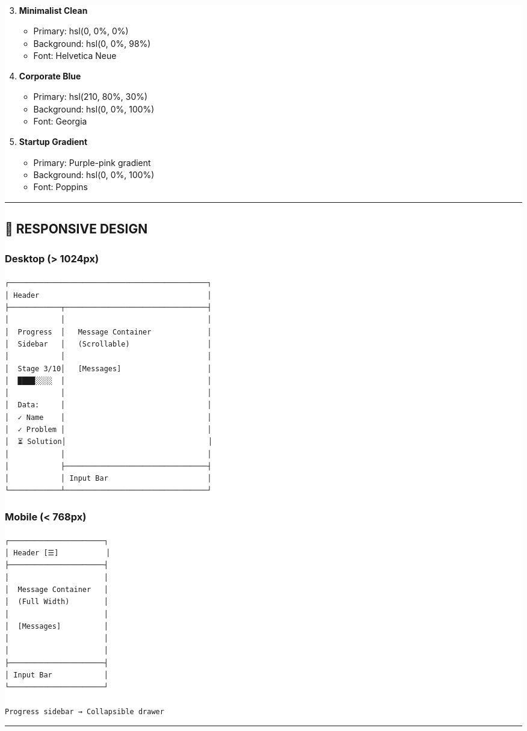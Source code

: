 3. **Minimalist Clean**
   - Primary: hsl(0, 0%, 0%)
   - Background: hsl(0, 0%, 98%)
   - Font: Helvetica Neue

4. **Corporate Blue**
   - Primary: hsl(210, 80%, 30%)
   - Background: hsl(0, 0%, 100%)
   - Font: Georgia

5. **Startup Gradient**
   - Primary: Purple-pink gradient
   - Background: hsl(0, 0%, 100%)
   - Font: Poppins

---

## 📱 RESPONSIVE DESIGN

### Desktop (> 1024px)
```
┌──────────────────────────────────────────────┐
│ Header                                       │
├────────────┬─────────────────────────────────┤
│            │                                 │
│  Progress  │   Message Container             │
│  Sidebar   │   (Scrollable)                  │
│            │                                 │
│  Stage 3/10│   [Messages]                    │
│  ████░░░░  │                                 │
│            │                                 │
│  Data:     │                                 │
│  ✓ Name    │                                 │
│  ✓ Problem │                                 │
│  ⏳ Solution│                                 │
│            │                                 │
│            ├─────────────────────────────────┤
│            │ Input Bar                       │
└────────────┴─────────────────────────────────┘
```

### Mobile (< 768px)
```
┌──────────────────────┐
│ Header [☰]           │
├──────────────────────┤
│                      │
│  Message Container   │
│  (Full Width)        │
│                      │
│  [Messages]          │
│                      │
│                      │
├──────────────────────┤
│ Input Bar            │
└──────────────────────┘

Progress sidebar → Collapsible drawer
```

---